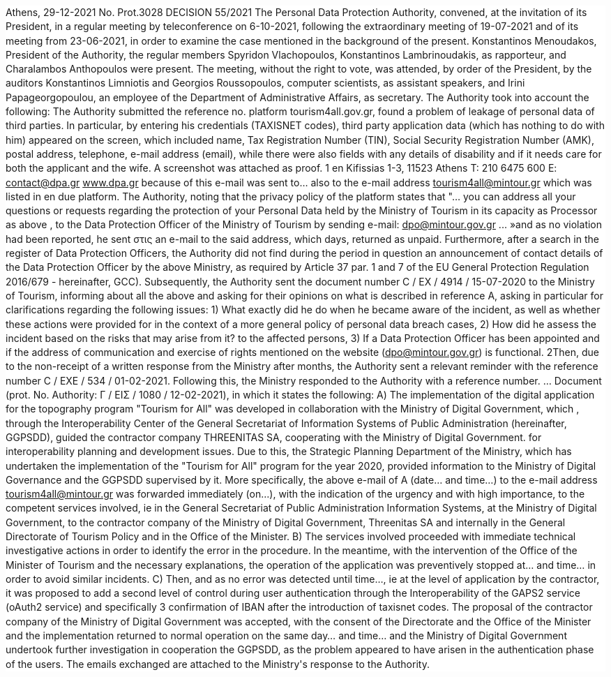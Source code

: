 Athens, 29-12-2021 No. Prot.3028 DECISION 55/2021 The Personal Data Protection Authority, convened, at the invitation of its President, in a regular meeting by teleconference on 6-10-2021, following the extraordinary meeting of 19-07-2021 and of its meeting from 23-06-2021, in order to examine the case mentioned in the background of the present. Konstantinos Menoudakos, President of the Authority, the regular members Spyridon Vlachopoulos, Konstantinos Lambrinoudakis, as rapporteur, and Charalambos Anthopoulos were present. The meeting, without the right to vote, was attended, by order of the President, by the auditors Konstantinos Limniotis and Georgios Roussopoulos, computer scientists, as assistant speakers, and Irini Papageorgopoulou, an employee of the Department of Administrative Affairs, as secretary. The Authority took into account the following: The Authority submitted the reference no. platform tourism4all.gov.gr, found a problem of leakage of personal data of third parties. In particular, by entering his credentials (TAXISNET codes), third party application data (which has nothing to do with him) appeared on the screen, which included name, Tax Registration Number (TIN), Social Security Registration Number (AMK), postal address, telephone, e-mail address (email), while there were also fields with any details of disability and if it needs care for both the applicant and the wife. A screenshot was attached as proof. 1 en Kifissias 1-3, 11523 Athens T: 210 6475 600 E: contact@dpa.gr www.dpa.gr because of this e-mail was sent to… also to the e-mail address tourism4all@mintour.gr which was listed in en due platform. The Authority, noting that the privacy policy of the platform states that "… you can address all your questions or requests regarding the protection of your Personal Data held by the Ministry of Tourism in its capacity as Processor as above , to the Data Protection Officer of the Ministry of Tourism by sending e-mail: dpo@mintour.gov.gr ... »and as no violation had been reported, he sent στις an e-mail to the said address, which days, returned as unpaid. Furthermore, after a search in the register of Data Protection Officers, the Authority did not find during the period in question an announcement of contact details of the Data Protection Officer by the above Ministry, as required by Article 37 par. 1 and 7 of the EU General Protection Regulation 2016/679 - hereinafter, GCC). Subsequently, the Authority sent the document number C / EX / 4914 / 15-07-2020 to the Ministry of Tourism, informing about all the above and asking for their opinions on what is described in reference A, asking in particular for clarifications regarding the following issues: 1) What exactly did he do when he became aware of the incident, as well as whether these actions were provided for in the context of a more general policy of personal data breach cases, 2) How did he assess the incident based on the risks that may arise from it? to the affected persons, 3) If a Data Protection Officer has been appointed and if the address of communication and exercise of rights mentioned on the website (dpo@mintour.gov.gr) is functional. 2Then, due to the non-receipt of a written response from the Ministry after months, the Authority sent a relevant reminder with the reference number C / EXE / 534 / 01-02-2021. Following this, the Ministry responded to the Authority with a reference number. … Document (prot. No. Authority: Γ / ΕΙΣ / 1080 / 12-02-2021), in which it states the following: Α) The implementation of the digital application for the topography program "Tourism for All" was developed in collaboration with the Ministry of Digital Government, which , through the Interoperability Center of the General Secretariat of Information Systems of Public Administration (hereinafter, GGPSDD), guided the contractor company THREENITAS SA, cooperating with the Ministry of Digital Government. for interoperability planning and development issues. Due to this, the Strategic Planning Department of the Ministry, which has undertaken the implementation of the "Tourism for All" program for the year 2020, provided information to the Ministry of Digital Governance and the GGPSDD supervised by it. More specifically, the above e-mail of A (date… and time…) to the e-mail address tourism4all@mintour.gr was forwarded immediately (on…), with the indication of the urgency and with high importance, to the competent services involved, ie in the General Secretariat of Public Administration Information Systems, at the Ministry of Digital Government, to the contractor company of the Ministry of Digital Government, Threenitas SA and internally in the General Directorate of Tourism Policy and in the Office of the Minister. B) The services involved proceeded with immediate technical investigative actions in order to identify the error in the procedure. In the meantime, with the intervention of the Office of the Minister of Tourism and the necessary explanations, the operation of the application was preventively stopped at… and time… in order to avoid similar incidents. C) Then, and as no error was detected until time…, ie at the level of application by the contractor, it was proposed to add a second level of control during user authentication through the Interoperability of the GAPS2 service (oAuth2 service) and specifically 3 confirmation of IBAN after the introduction of taxisnet codes. The proposal of the contractor company of the Ministry of Digital Government was accepted, with the consent of the Directorate and the Office of the Minister and the implementation returned to normal operation on the same day… and time… and the Ministry of Digital Government undertook further investigation in cooperation the GGPSDD, as the problem appeared to have arisen in the authentication phase of the users. The emails exchanged are attached to the Ministry's response to the Authority.